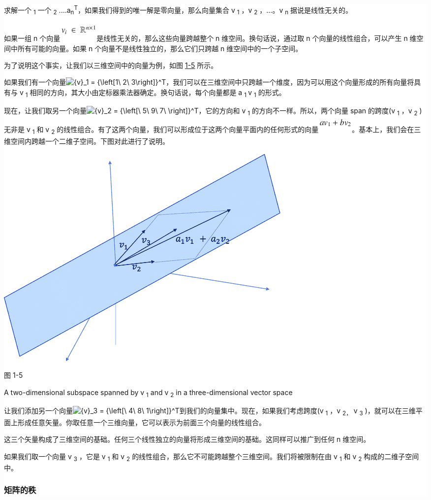 求解一个 <sub>1</sub> 一个 <sub>2</sub> ....a<sub>n</sub><sup>T</sup>，如果我们得到的唯一解是零向量，那么向量集合 v <sub>1</sub> ，v <sub>2</sub> ，…。v <sub>n</sub> 据说是线性无关的。

如果一组 n 个向量![$$ {v}_i\ \in\ {\mathrm{\mathbb{R}}}^{n\times 1} $$](img/A448418_1_En_1_Chapter_IEq38.gif)是线性无关的，那么这些向量跨越整个 n 维空间。换句话说，通过取 n 个向量的线性组合，可以产生 n 维空间中所有可能的向量。如果 n 个向量不是线性独立的，那么它们只跨越 n 维空间中的一个子空间。

为了说明这个事实，让我们以三维空间中的向量为例，如图 [1-5](#Fig6) 所示。

如果我们有一个向量![$$ {v}_1 = {\left[1\ 2\ 3\right]}^T $$](A448418_1_En_1_Chapter_IEq39.gif)，我们可以在三维空间中只跨越一个维度，因为可以用这个向量形成的所有向量将具有与 v <sub>1</sub> 相同的方向，其大小由定标器乘法器确定。换句话说，每个向量都是 a <sub> 1 </sub> v <sub>1</sub> 的形式。

现在，让我们取另一个向量![$$ {v}_2 = {\left[\ 5\ 9\ 7\ \right]}^T $$](A448418_1_En_1_Chapter_IEq40.gif)，它的方向和 v <sub>1</sub> 的方向不一样。所以，两个向量 span 的跨度(v <sub>1</sub> ，v <sub>2</sub> )无非是 v <sub>1</sub> 和 v <sub>2</sub> 的线性组合。有了这两个向量，我们可以形成位于这两个向量平面内的任何形式的向量![$$ a{v}_1 + b{v}_2 $$](img/A448418_1_En_1_Chapter_IEq41.gif)。基本上，我们会在三维空间内跨越一个二维子空间。下图对此进行了说明。

![A448418_1_En_1_Fig6_HTML.gif](img/A448418_1_En_1_Fig6_HTML.gif)

图 1-5

A two-dimensional subspace spanned by v <sub>1</sub> and v <sub>2</sub> in a three-dimensional vector space

让我们添加另一个向量![$$ {v}_3 = {\left[\ 4\ 8\ 1\right]}^T $$](A448418_1_En_1_Chapter_IEq42.gif)到我们的向量集中。现在，如果我们考虑跨度(v <sub>1</sub> ，v <sub> 2，</sub> v <sub>3</sub> )，就可以在三维平面上形成任意矢量。你取任意一个三维向量，它可以表示为前面三个向量的线性组合。

这三个矢量构成了三维空间的基础。任何三个线性独立的向量将形成三维空间的基础。这同样可以推广到任何 n 维空间。

如果我们取一个向量 v <sub>3</sub> ，它是 v <sub>1</sub> 和 v <sub>2</sub> 的线性组合，那么它不可能跨越整个三维空间。我们将被限制在由 v <sub>1</sub> 和 v <sub>2</sub> 构成的二维子空间中。

### 矩阵的秩
